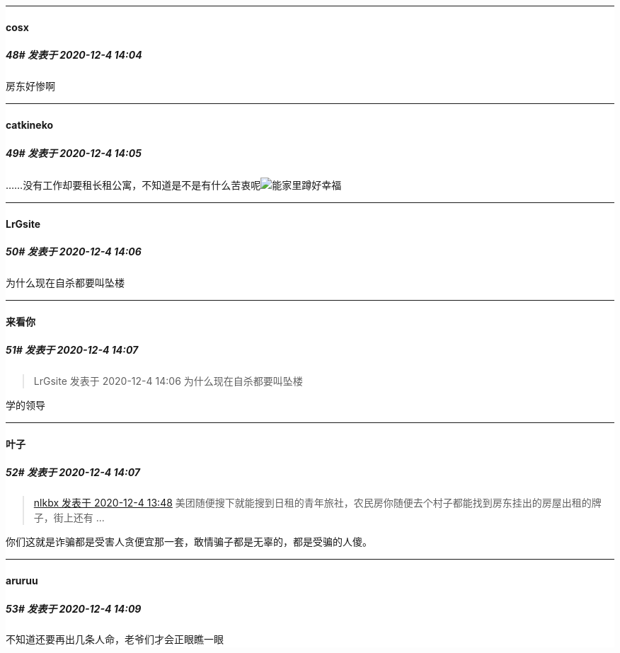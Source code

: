 
-----

####  cosx  
##### 48#       发表于 2020-12-4 14:04


房东好惨啊


-----

####  catkineko  
##### 49#       发表于 2020-12-4 14:05


……没有工作却要租长租公寓，不知道是不是有什么苦衷呢<img src="https://static.saraba1st.com/image/smiley/face2017/135.png" referrerpolicy="no-referrer">能家里蹲好幸福


-----

####  LrGsite  
##### 50#       发表于 2020-12-4 14:06


为什么现在自杀都要叫坠楼


-----

####  来看你  
##### 51#       发表于 2020-12-4 14:07


<blockquote>LrGsite 发表于 2020-12-4 14:06
为什么现在自杀都要叫坠楼</blockquote>
学的领导


-----

####  叶子  
##### 52#       发表于 2020-12-4 14:07


<blockquote><a href="httphttps://bbs.saraba1st.com/2b/forum.php?mod=redirect&amp;goto=findpost&amp;pid=49607610&amp;ptid=1975680" target="_blank">nlkbx 发表于 2020-12-4 13:48</a>
美团随便搜下就能搜到日租的青年旅社，农民房你随便去个村子都能找到房东挂出的房屋出租的牌子，街上还有 ...</blockquote>
你们这就是诈骗都是受害人贪便宜那一套，敢情骗子都是无辜的，都是受骗的人傻。


-----

####  aruruu  
##### 53#       发表于 2020-12-4 14:09


不知道还要再出几条人命，老爷们才会正眼瞧一眼
